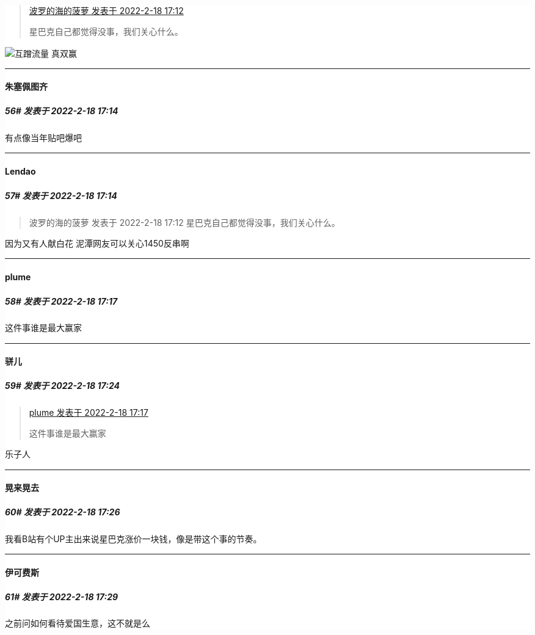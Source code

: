 <blockquote><a href="httphttps://bbs.saraba1st.com/2b/forum.php?mod=redirect&amp;goto=findpost&amp;pid=54742359&amp;ptid=2053263" target="_blank">波罗的海的菠萝 发表于 2022-2-18 17:12</a>

星巴克自己都觉得没事，我们关心什么。</blockquote>
<img src="https://static.saraba1st.com/image/smiley/face2017/065.png" referrerpolicy="no-referrer">互蹭流量 真双赢

*****

####  朱塞佩图齐  
##### 56#       发表于 2022-2-18 17:14

有点像当年贴吧爆吧

*****

####  Lendao  
##### 57#       发表于 2022-2-18 17:14

<blockquote>波罗的海的菠萝 发表于 2022-2-18 17:12
星巴克自己都觉得没事，我们关心什么。</blockquote>
因为又有人献白花 泥潭网友可以关心1450反串啊

*****

####  plume  
##### 58#       发表于 2022-2-18 17:17

这件事谁是最大赢家

*****

####  骈儿  
##### 59#       发表于 2022-2-18 17:24

<blockquote><a href="httphttps://bbs.saraba1st.com/2b/forum.php?mod=redirect&amp;goto=findpost&amp;pid=54742432&amp;ptid=2053263" target="_blank">plume 发表于 2022-2-18 17:17</a>

这件事谁是最大赢家</blockquote>
乐子人

*****

####  晃来晃去  
##### 60#       发表于 2022-2-18 17:26

我看B站有个UP主出来说星巴克涨价一块钱，像是带这个事的节奏。



*****

####  伊可费斯  
##### 61#       发表于 2022-2-18 17:29

之前问如何看待爱国生意，这不就是么

